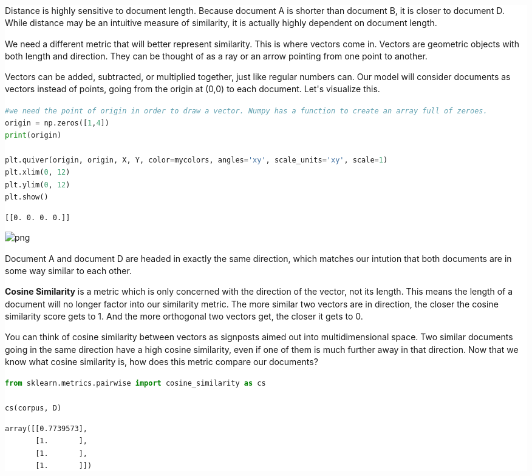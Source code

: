 Distance is highly sensitive to document length. Because document A is shorter than document B, it is closer to document D. While distance may be an intuitive measure of similarity, it is actually highly dependent on document length. 

We need a different metric that will better represent similarity. This is where vectors come in. Vectors are geometric objects with both length and direction. They can be thought of as a ray or an arrow pointing from one point to another.

Vectors can be added, subtracted, or multiplied together, just like regular numbers can. Our model will consider documents as vectors instead of points, going from the origin at (0,0) to each document. Let's visualize this.


```python
#we need the point of origin in order to draw a vector. Numpy has a function to create an array full of zeroes.
origin = np.zeros([1,4])
print(origin)

plt.quiver(origin, origin, X, Y, color=mycolors, angles='xy', scale_units='xy', scale=1)
plt.xlim(0, 12)
plt.ylim(0, 12)
plt.show()
```

    [[0. 0. 0. 0.]]



    
![png](VectorSpace_files/VectorSpace_9_1.png)
    


Document A and document D are headed in exactly the same direction, which matches our intution that both documents are in some way similar to each other. 

__Cosine Similarity__ is a metric which is only concerned with the direction of the vector, not its length. This means the length of a document will no longer factor into our similarity metric. The more similar two vectors are in direction,
the closer the cosine similarity score gets to 1. And the more orthogonal two vectors get, the closer it gets to 0.

You can think of cosine similarity between vectors as signposts aimed out into multidimensional space. Two similar documents going in the same direction have a high cosine similarity, even if one of them is much further away in that direction. Now that we know what cosine similarity is, how does this metric compare our documents?



```python
from sklearn.metrics.pairwise import cosine_similarity as cs

cs(corpus, D)
```




    array([[0.7739573],
           [1.       ],
           [1.       ],
           [1.       ]])
